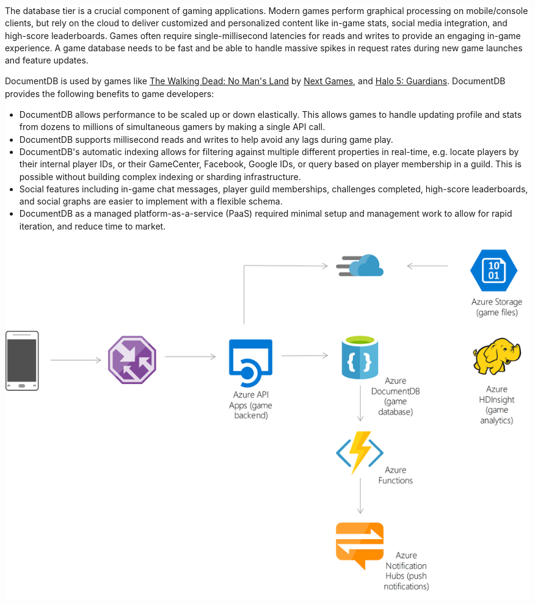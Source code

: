 The database tier is a crucial component of gaming applications. Modern games perform graphical processing on mobile/console clients, but rely on the cloud to deliver customized and personalized content like in-game stats, social media integration, and high-score leaderboards. Games often require single-millisecond latencies for reads and writes to provide an engaging in-game experience. A game database needs to be fast and be able to handle massive spikes in request rates during new game launches and feature updates.

DocumentDB is used by games like [The Walking Dead: No Man's Land](https://azure.microsoft.com//blog/the-walking-dead-no-mans-land-game-soars-to-1-with-azure-documentdb/) by [Next Games](http://www.nextgames.com/), and [Halo 5: Guardians](https://azure.microsoft.com/blog/how-halo-5-guardians-implemented-social-gameplay-using-azure-documentdb/). DocumentDB provides the following benefits to game developers:

- DocumentDB allows performance to be scaled up or down elastically. This allows games to handle updating profile and stats from dozens to millions of simultaneous gamers by making a single API call.
- DocumentDB supports millisecond reads and writes to help avoid any lags during game play.
- DocumentDB's automatic indexing allows for filtering against multiple different properties in real-time, e.g. locate players by their internal player IDs, or their GameCenter, Facebook, Google IDs, or query based on player membership in a guild. This is possible without building complex indexing or sharding infrastructure.
- Social features including in-game chat messages, player guild memberships, challenges completed, high-score leaderboards, and social graphs are easier to implement with a flexible schema.
- DocumentDB as a managed platform-as-a-service (PaaS) required minimal setup and management work to allow for rapid iteration, and reduce time to market.

![Azure DocumentDB gaming reference architecture](./media/documentdb-use-cases/documentdb-gaming-architecture.png)
